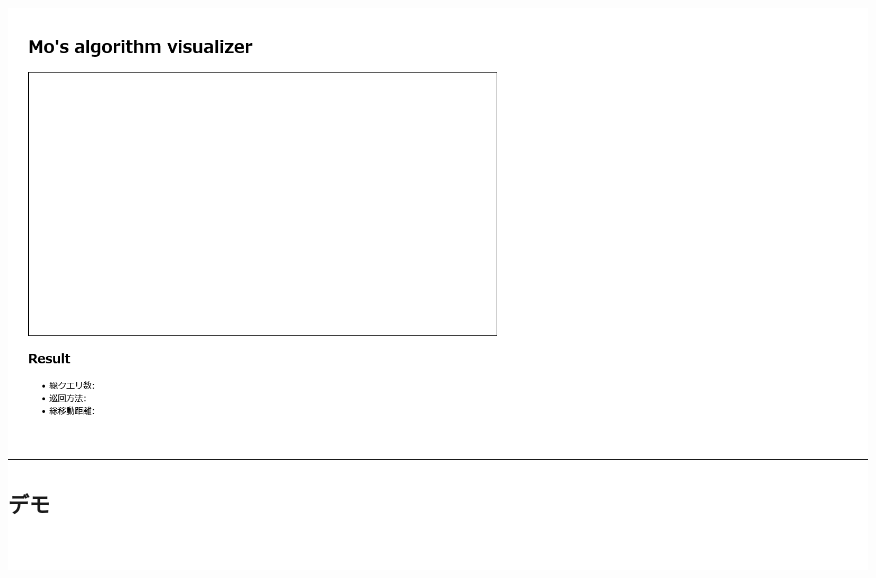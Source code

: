 <div style="padding: 12pt;"><img src="./img/visualizer.png" style="height: 300pt;"></div>
</div>

---
## デモ

<div style="display: flex;">
<div style="padding: 12pt;">